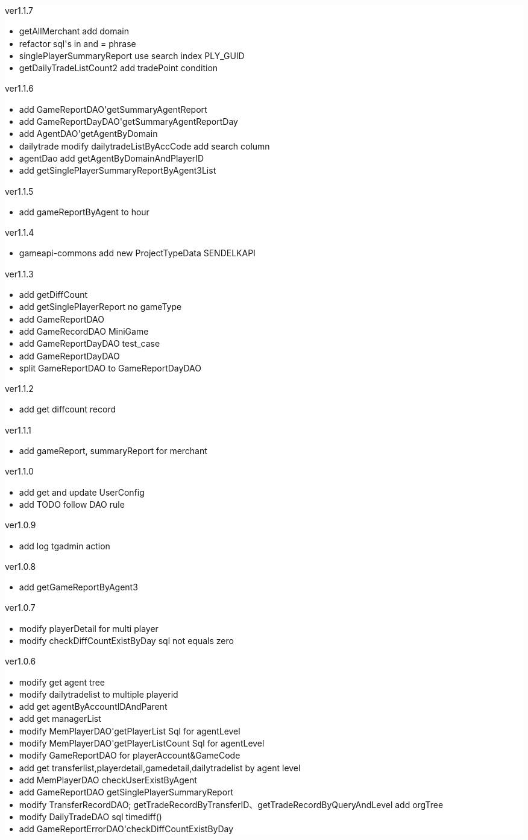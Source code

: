 ver1.1.7
* getAllMerchant add domain
* refactor sql's in and = phrase 
* singlePlayerSummaryReport use search index PLY_GUID
* getDailyTradeListCount2 add tradePoint condition

ver1.1.6
* add GameReportDAO'getSummaryAgentReport
* add GameReportDayDAO'getSummaryAgentReportDay
* add AgentDAO'getAgentByDomain
* dailytrade modify dailytradeListByAccCode add search column
* agentDao add getAgentByDomainAndPlayerID
* add getSinglePlayerSummaryReportByAgent3List

ver1.1.5
* add gameReportByAgent to hour

ver1.1.4
* gameapi-commons add new ProjectTypeData SENDELKAPI

ver1.1.3
* add getDiffCount
* add getSinglePlayerReport no gameType
* add GameReportDAO
* add GameRecordDAO MiniGame
* add GameReportDayDAO test_case
* add GameReportDayDAO
* split GameReportDAO to GameReportDayDAO

ver1.1.2
* add get diffcount record

ver1.1.1
* add gameReport, summaryReport for merchant

ver1.1.0
* add get and update UserConfig
* add TODO follow DAO rule

ver1.0.9
* add log tgadmin action

ver1.0.8
* add getGameReportByAgent3

ver1.0.7
* modify playerDetail for multi player
* modify checkDiffCountExistByDay sql not equals zero

ver1.0.6
* modify get agent tree
* modify dailytradelist to multiple playerid
* add get agentByAccountIDAndParent
* add get managerList
* modify MemPlayerDAO'getPlayerList Sql for agentLevel
* modify MemPlayerDAO'getPlayerListCount Sql for agentLevel
* modify GameReportDAO for playerAccount&GameCode
* add get transferlist,playerdetail,gamedetail,dailytradelist by agent level
* add MemPlayerDAO checkUserExistByAgent
* add GameReportDAO getSinglePlayerSummaryReport
* modify TransferRecordDAO; getTradeRecordByTransferID、getTradeRecordByQueryAndLevel add orgTree
* modify DailyTradeDAO sql timediff()
* add GameReportErrorDAO'checkDiffCountExistByDay
